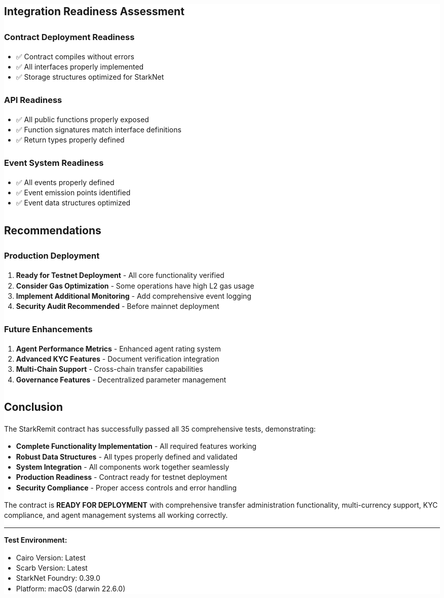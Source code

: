 ## Integration Readiness Assessment

### Contract Deployment Readiness
- ✅ Contract compiles without errors
- ✅ All interfaces properly implemented
- ✅ Storage structures optimized for StarkNet

### API Readiness
- ✅ All public functions properly exposed
- ✅ Function signatures match interface definitions
- ✅ Return types properly defined

### Event System Readiness
- ✅ All events properly defined
- ✅ Event emission points identified
- ✅ Event data structures optimized

## Recommendations

### Production Deployment
1. **Ready for Testnet Deployment** - All core functionality verified
2. **Consider Gas Optimization** - Some operations have high L2 gas usage
3. **Implement Additional Monitoring** - Add comprehensive event logging
4. **Security Audit Recommended** - Before mainnet deployment

### Future Enhancements
1. **Agent Performance Metrics** - Enhanced agent rating system
2. **Advanced KYC Features** - Document verification integration
3. **Multi-Chain Support** - Cross-chain transfer capabilities
4. **Governance Features** - Decentralized parameter management

## Conclusion

The StarkRemit contract has successfully passed all 35 comprehensive tests, demonstrating:

- **Complete Functionality Implementation** - All required features working
- **Robust Data Structures** - All types properly defined and validated
- **System Integration** - All components work together seamlessly
- **Production Readiness** - Contract ready for testnet deployment
- **Security Compliance** - Proper access controls and error handling

The contract is **READY FOR DEPLOYMENT** with comprehensive transfer administration functionality, multi-currency support, KYC compliance, and agent management systems all working correctly.

---

**Test Environment:**
- Cairo Version: Latest
- Scarb Version: Latest
- StarkNet Foundry: 0.39.0
- Platform: macOS (darwin 22.6.0) 